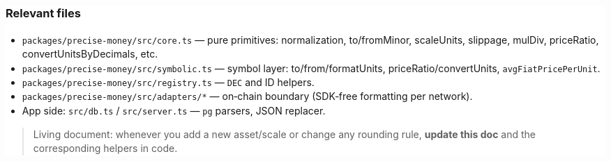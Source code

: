 
### Relevant files

* `packages/precise-money/src/core.ts` — pure primitives: normalization, to/fromMinor, scaleUnits, slippage, mulDiv, priceRatio, convertUnitsByDecimals, etc.
* `packages/precise-money/src/symbolic.ts` — symbol layer: to/from/formatUnits, priceRatio/convertUnits, `avgFiatPricePerUnit`.
* `packages/precise-money/src/registry.ts` — `DEC` and ID helpers.
* `packages/precise-money/src/adapters/*` — on‑chain boundary (SDK‑free formatting per network).
* App side: `src/db.ts` / `src/server.ts` — `pg` parsers, JSON replacer.

> Living document: whenever you add a new asset/scale or change any rounding rule, **update this doc** and the corresponding helpers in code.
